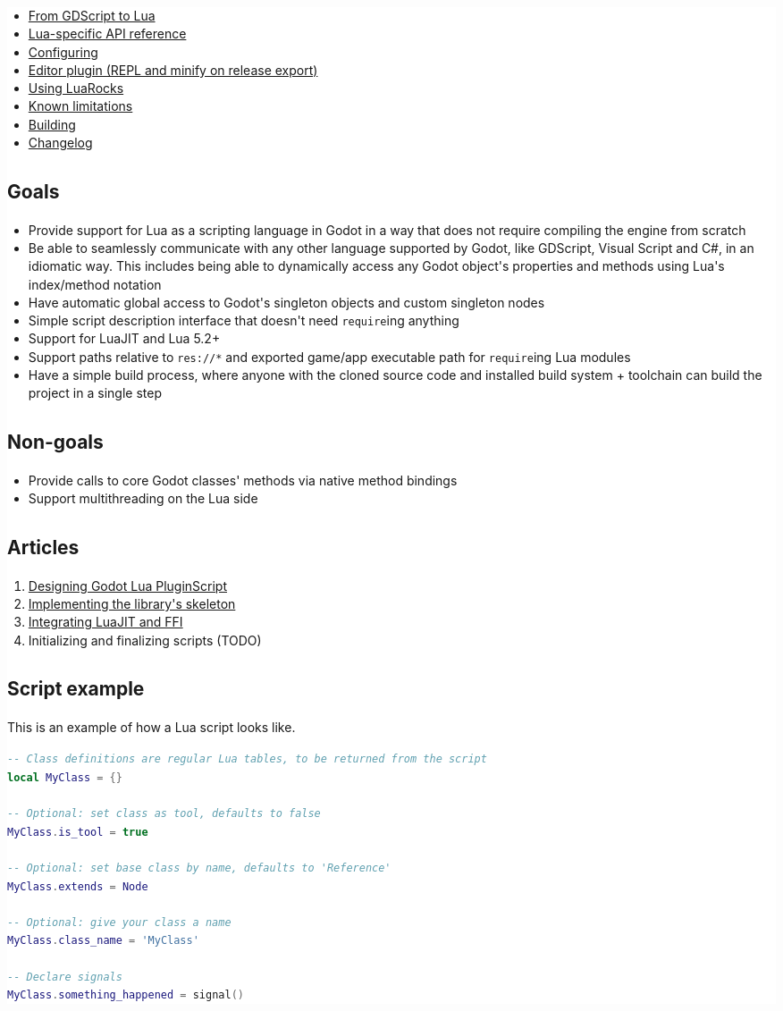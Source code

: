- [From GDScript to Lua](extras/docs/from-gdscript-to-lua.md)
- [Lua-specific API reference](https://gilzoide.github.io/godot-lua-pluginscript/topics/README.md.html)
- [Configuring](extras/docs/configuring.md)
- [Editor plugin (REPL and minify on release export)](extras/docs/plugin.md)
- [Using LuaRocks](extras/docs/luarocks.md)
- [Known limitations](extras/docs/limitations.md)
- [Building](extras/docs/building.md)
- [Changelog](CHANGELOG.md)


## Goals

- Provide support for Lua as a scripting language in Godot in a way that does
  not require compiling the engine from scratch
- Be able to seamlessly communicate with any other language supported by Godot,
  like GDScript, Visual Script and C#, in an idiomatic way.
  This includes being able to dynamically access any Godot object's properties
  and methods using Lua's index/method notation
- Have automatic global access to Godot's singleton objects and custom
  singleton nodes
- Simple script description interface that doesn't need `require`ing anything
- Support for LuaJIT and Lua 5.2+
- Support paths relative to `res://*` and exported game/app executable path for
  `require`ing Lua modules
- Have a simple build process, where anyone with the cloned source code and
  installed build system + toolchain can build the project in a single step


## Non-goals

- Provide calls to core Godot classes' methods via native method bindings
- Support multithreading on the Lua side


## Articles

1. [Designing Godot Lua PluginScript](https://github.com/gilzoide/godot-lua-pluginscript/blob/main/extras/articles/1-design-en.md)
2. [Implementing the library's skeleton](https://github.com/gilzoide/godot-lua-pluginscript/blob/main/extras/articles/2-infrastructure-en.md)
3. [Integrating LuaJIT and FFI](https://github.com/gilzoide/godot-lua-pluginscript/blob/main/extras/articles/3-luajit-callbacks-en.md)
4. Initializing and finalizing scripts (TODO)


## Script example

This is an example of how a Lua script looks like.

```lua
-- Class definitions are regular Lua tables, to be returned from the script
local MyClass = {}

-- Optional: set class as tool, defaults to false
MyClass.is_tool = true

-- Optional: set base class by name, defaults to 'Reference'
MyClass.extends = Node

-- Optional: give your class a name
MyClass.class_name = 'MyClass'

-- Declare signals
MyClass.something_happened = signal()
```